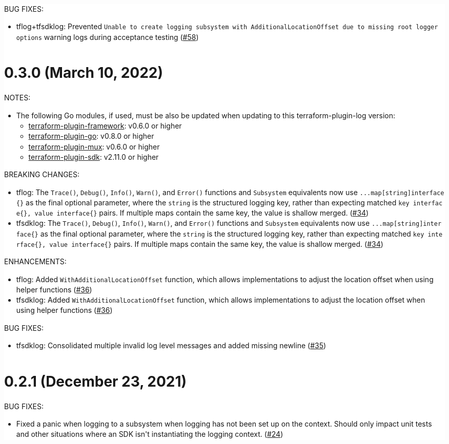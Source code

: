 BUG FIXES:

* tflog+tfsdklog: Prevented `Unable to create logging subsystem with AdditionalLocationOffset due to missing root logger options` warning logs during acceptance testing ([#58](https://github.com/hashicorp/terraform-plugin-log/issues/58))

# 0.3.0 (March 10, 2022)

NOTES:

* The following Go modules, if used, must be also be updated when updating to this terraform-plugin-log version:
    * [terraform-plugin-framework](https://github.com/hashicorp/terraform-plugin-framework/blob/main/CHANGELOG.md): v0.6.0 or higher
    * [terraform-plugin-go](https://github.com/hashicorp/terraform-plugin-go/blob/main/CHANGELOG.md): v0.8.0 or higher
    * [terraform-plugin-mux](https://github.com/hashicorp/terraform-plugin-mux/blob/main/CHANGELOG.md): v0.6.0 or higher
    * [terraform-plugin-sdk](https://github.com/hashicorp/terraform-plugin-sdk/blob/main/CHANGELOG.md): v2.11.0 or higher

BREAKING CHANGES:

* tflog: The `Trace()`, `Debug()`, `Info()`, `Warn()`, and `Error()` functions and `Subsystem` equivalents now use `...map[string]interface{}` as the final optional parameter, where the `string` is the structured logging key, rather than expecting matched `key interface{}, value interface{}` pairs. If multiple maps contain the same key, the value is shallow merged. ([#34](https://github.com/hashicorp/terraform-plugin-log/issues/34))
* tfsdklog: The `Trace()`, `Debug()`, `Info()`, `Warn()`, and `Error()` functions and `Subsystem` equivalents now use `...map[string]interface{}` as the final optional parameter, where the `string` is the structured logging key, rather than expecting matched `key interface{}, value interface{}` pairs. If multiple maps contain the same key, the value is shallow merged. ([#34](https://github.com/hashicorp/terraform-plugin-log/issues/34))

ENHANCEMENTS:

* tflog: Added `WithAdditionalLocationOffset` function, which allows implementations to adjust the location offset when using helper functions ([#36](https://github.com/hashicorp/terraform-plugin-log/issues/36))
* tfsdklog: Added `WithAdditionalLocationOffset` function, which allows implementations to adjust the location offset when using helper functions ([#36](https://github.com/hashicorp/terraform-plugin-log/issues/36))

BUG FIXES:

* tfsdklog: Consolidated multiple invalid log level messages and added missing newline ([#35](https://github.com/hashicorp/terraform-plugin-log/issues/35))

# 0.2.1 (December 23, 2021)

BUG FIXES:

* Fixed a panic when logging to a subsystem when logging has not been set up on the context. Should only impact unit tests and other situations where an SDK isn't instantiating the logging context. ([#24](https://github.com/hashicorp/terraform-plugin-log/issues/24))

